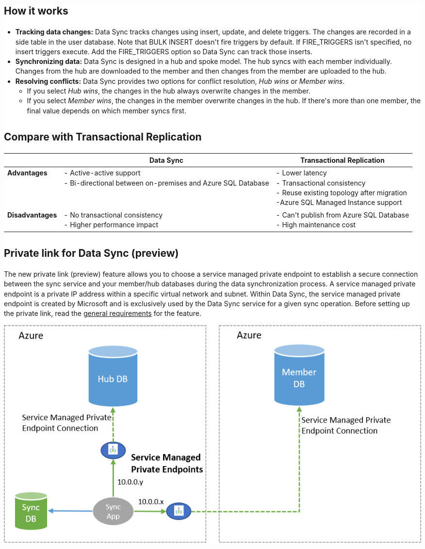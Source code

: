 ## How it works

- **Tracking data changes:** Data Sync tracks changes using insert, update, and delete triggers. The changes are recorded in a side table in the user database. Note that BULK INSERT doesn't fire triggers by default. If FIRE_TRIGGERS isn't specified, no insert triggers execute. Add the FIRE_TRIGGERS option so Data Sync can track those inserts. 
- **Synchronizing data:** Data Sync is designed in a hub and spoke model. The hub syncs with each member individually. Changes from the hub are downloaded to the member and then changes from the member are uploaded to the hub.
- **Resolving conflicts:** Data Sync provides two options for conflict resolution, *Hub wins* or *Member wins*.
  - If you select *Hub wins*, the changes in the hub always overwrite changes in the member.
  - If you select *Member wins*, the changes in the member overwrite changes in the hub. If there's more than one member, the final value depends on which member syncs first.

## Compare with Transactional Replication

| | Data Sync | Transactional Replication |
|---|---|---|
| **Advantages** | - Active-active support<br/>- Bi-directional between on-premises and Azure SQL Database | - Lower latency<br/>- Transactional consistency<br/>- Reuse existing topology after migration <br/>-Azure SQL Managed Instance support |
| **Disadvantages** | - No transactional consistency<br/>- Higher performance impact | - Can't publish from Azure SQL Database <br/>-    High maintenance cost |

## Private link for Data Sync (preview)
The new private link (preview) feature allows you to choose a service managed private endpoint to establish a secure connection between the sync service and your member/hub databases during the data synchronization process. A service managed private endpoint is a private IP address within a specific virtual network and subnet. Within Data Sync, the service managed private endpoint is created by Microsoft and is exclusively used by the Data Sync service for a given sync operation. 
Before setting up the private link, read the [general requirements](sql-data-sync-data-sql-server-sql-database.md#general-requirements) for the feature. 

![Private link for Data Sync](./media/sql-data-sync-data-sql-server-sql-database/sync-private-link-overview.png)
